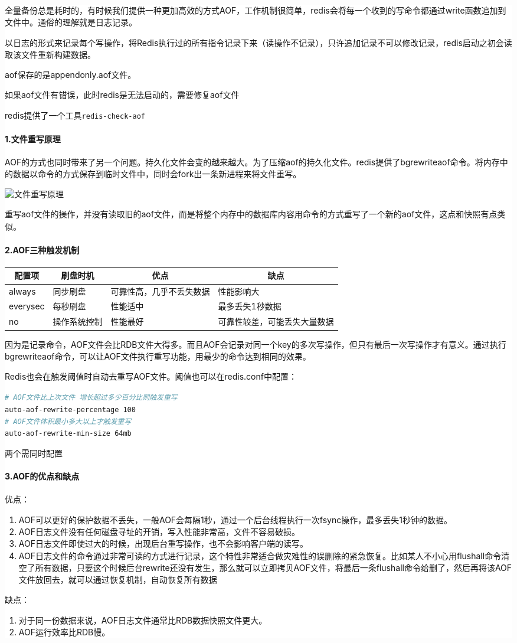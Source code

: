 全量备份总是耗时的，有时候我们提供一种更加高效的方式AOF，工作机制很简单，redis会将每一个收到的写命令都通过write函数追加到文件中。通俗的理解就是日志记录。

以日志的形式来记录每个写操作，将Redis执行过的所有指令记录下来（读操作不记录），只许追加记录不可以修改记录，redis启动之初会读取该文件重新构建数据。

aof保存的是appendonly.aof文件。

如果aof文件有错误，此时redis是无法启动的，需要修复aof文件

redis提供了一个工具`redis-check-aof`

#### 1.文件重写原理

AOF的方式也同时带来了另一个问题。持久化文件会变的越来越大。为了压缩aof的持久化文件。redis提供了bgrewriteaof命令。将内存中的数据以命令的方式保存到临时文件中，同时会fork出一条新进程来将文件重写。

![文件重写原理](文件重写原理.jpeg)

重写aof文件的操作，并没有读取旧的aof文件，而是将整个内存中的数据库内容用命令的方式重写了一个新的aof文件，这点和快照有点类似。

#### 2.AOF三种触发机制

| 配置项   | 刷盘时机     | 优点                     | 缺点                         |
| -------- | ------------ | ------------------------ | ---------------------------- |
| always   | 同步刷盘     | 可靠性高，几乎不丢失数据 | 性能影响大                   |
| everysec | 每秒刷盘     | 性能适中                 | 最多丢失1秒数据              |
| no       | 操作系统控制 | 性能最好                 | 可靠性较差，可能丢失大量数据 |

因为是记录命令，AOF文件会比RDB文件大得多。而且AOF会记录对同一个key的多次写操作，但只有最后一次写操作才有意义。通过执行bgrewriteaof命令，可以让AOF文件执行重写功能，用最少的命令达到相同的效果。

Redis也会在触发阈值时自动去重写AOF文件。阈值也可以在redis.conf中配置：

```bash
# AOF文件比上次文件 增长超过多少百分比则触发重写
auto-aof-rewrite-percentage 100
# AOF文件体积最小多大以上才触发重写
auto-aof-rewrite-min-size 64mb
```

两个需同时配置

#### 3.AOF的优点和缺点

优点：

1. AOF可以更好的保护数据不丢失，一般AOF会每隔1秒，通过一个后台线程执行一次fsync操作，最多丢失1秒钟的数据。
2. AOF日志文件没有任何磁盘寻址的开销，写入性能非常高，文件不容易破损。
3. AOF日志文件即使过大的时候，出现后台重写操作，也不会影响客户端的读写。
4. AOF日志文件的命令通过非常可读的方式进行记录，这个特性非常适合做灾难性的误删除的紧急恢复。比如某人不小心用flushall命令清空了所有数据，只要这个时候后台rewrite还没有发生，那么就可以立即拷贝AOF文件，将最后一条flushall命令给删了，然后再将该AOF文件放回去，就可以通过恢复机制，自动恢复所有数据

缺点：

1. 对于同一份数据来说，AOF日志文件通常比RDB数据快照文件更大。
2. AOF运行效率比RDB慢。

